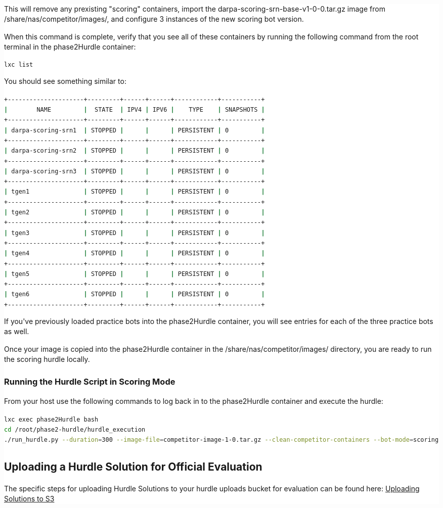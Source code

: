This will remove any prexisting "scoring" containers, import the
darpa-scoring-srn-base-v1-0-0.tar.gz image from /share/nas/competitor/images/, and configure 3
instances of the new scoring bot version.

When this command is complete, verify that you see all of these containers by running the following
command from the root terminal in the phase2Hurdle container:

```bash
lxc list
```

You should see something similar to:

```bash
+---------------------+---------+------+------+------------+-----------+
|        NAME         |  STATE  | IPV4 | IPV6 |    TYPE    | SNAPSHOTS |
+---------------------+---------+------+------+------------+-----------+
| darpa-scoring-srn1  | STOPPED |      |      | PERSISTENT | 0         |
+---------------------+---------+------+------+------------+-----------+
| darpa-scoring-srn2  | STOPPED |      |      | PERSISTENT | 0         |
+---------------------+---------+------+------+------------+-----------+
| darpa-scoring-srn3  | STOPPED |      |      | PERSISTENT | 0         |
+---------------------+---------+------+------+------------+-----------+
| tgen1               | STOPPED |      |      | PERSISTENT | 0         |
+---------------------+---------+------+------+------------+-----------+
| tgen2               | STOPPED |      |      | PERSISTENT | 0         |
+---------------------+---------+------+------+------------+-----------+
| tgen3               | STOPPED |      |      | PERSISTENT | 0         |
+---------------------+---------+------+------+------------+-----------+
| tgen4               | STOPPED |      |      | PERSISTENT | 0         |
+---------------------+---------+------+------+------------+-----------+
| tgen5               | STOPPED |      |      | PERSISTENT | 0         |
+---------------------+---------+------+------+------------+-----------+
| tgen6               | STOPPED |      |      | PERSISTENT | 0         |
+---------------------+---------+------+------+------------+-----------+
```

If you've previously loaded practice bots into the phase2Hurdle container, you will see entries
for each of the three practice bots as well.

Once your image is copied into the phase2Hurdle container in the /share/nas/competitor/images/
directory, you are ready to run the scoring hurdle locally.

### Running the Hurdle Script in Scoring Mode

From your host use the following commands to log back in to the phase2Hurdle container and execute
the hurdle:

```bash
lxc exec phase2Hurdle bash
cd /root/phase2-hurdle/hurdle_execution
./run_hurdle.py --duration=300 --image-file=competitor-image-1-0.tar.gz --clean-competitor-containers --bot-mode=scoring
```

## Uploading a Hurdle Solution for Official Evaluation
The specific steps for uploading Hurdle Solutions to your hurdle uploads bucket for evaluation can
be found here: [Uploading Solutions to S3](https://spectrumcollaborationchallenge.com/wp-content/uploads/Uploading_Solutions_to_S3_Phase2.pdf)

